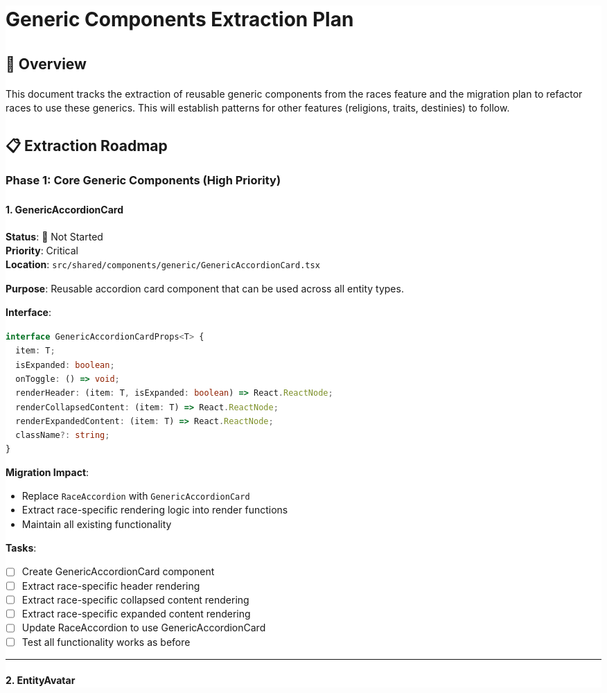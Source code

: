 # Generic Components Extraction Plan

## 🎯 Overview

This document tracks the extraction of reusable generic components from the races feature and the migration plan to refactor races to use these generics. This will establish patterns for other features (religions, traits, destinies) to follow.

## 📋 Extraction Roadmap

### Phase 1: Core Generic Components (High Priority)

#### 1. GenericAccordionCard

**Status**: 🔴 Not Started  
**Priority**: Critical  
**Location**: `src/shared/components/generic/GenericAccordionCard.tsx`

**Purpose**: Reusable accordion card component that can be used across all entity types.

**Interface**:

```typescript
interface GenericAccordionCardProps<T> {
  item: T;
  isExpanded: boolean;
  onToggle: () => void;
  renderHeader: (item: T, isExpanded: boolean) => React.ReactNode;
  renderCollapsedContent: (item: T) => React.ReactNode;
  renderExpandedContent: (item: T) => React.ReactNode;
  className?: string;
}
```

**Migration Impact**:

- Replace `RaceAccordion` with `GenericAccordionCard`
- Extract race-specific rendering logic into render functions
- Maintain all existing functionality

**Tasks**:

- [ ] Create GenericAccordionCard component
- [ ] Extract race-specific header rendering
- [ ] Extract race-specific collapsed content rendering
- [ ] Extract race-specific expanded content rendering
- [ ] Update RaceAccordion to use GenericAccordionCard
- [ ] Test all functionality works as before

---

#### 2. EntityAvatar
